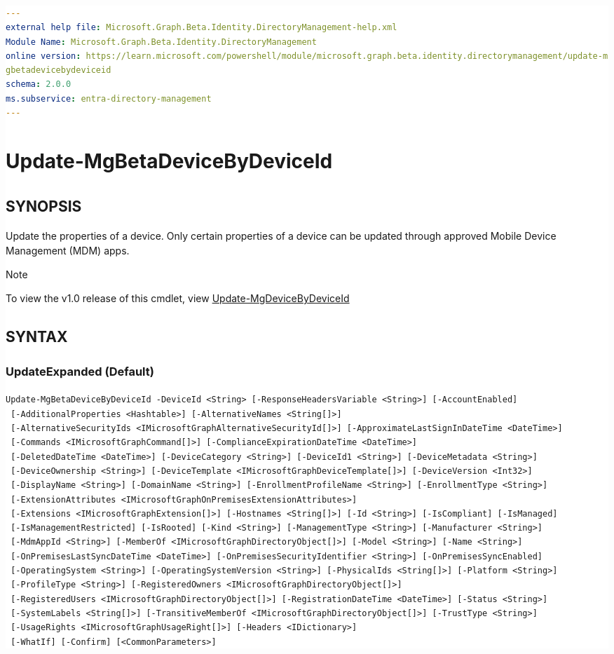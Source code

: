 ```yaml
---
external help file: Microsoft.Graph.Beta.Identity.DirectoryManagement-help.xml
Module Name: Microsoft.Graph.Beta.Identity.DirectoryManagement
online version: https://learn.microsoft.com/powershell/module/microsoft.graph.beta.identity.directorymanagement/update-mgbetadevicebydeviceid
schema: 2.0.0
ms.subservice: entra-directory-management
---
```


# Update-MgBetaDeviceByDeviceId

## SYNOPSIS
Update the properties of a device.
Only certain properties of a device can be updated through approved Mobile Device Management (MDM) apps.

> [!NOTE]
> To view the v1.0 release of this cmdlet, view [Update-MgDeviceByDeviceId](/powershell/module/Microsoft.Graph.Identity.DirectoryManagement/Update-MgDeviceByDeviceId?view=graph-powershell-1.0)

## SYNTAX

### UpdateExpanded (Default)
```
Update-MgBetaDeviceByDeviceId -DeviceId <String> [-ResponseHeadersVariable <String>] [-AccountEnabled]
 [-AdditionalProperties <Hashtable>] [-AlternativeNames <String[]>]
 [-AlternativeSecurityIds <IMicrosoftGraphAlternativeSecurityId[]>] [-ApproximateLastSignInDateTime <DateTime>]
 [-Commands <IMicrosoftGraphCommand[]>] [-ComplianceExpirationDateTime <DateTime>]
 [-DeletedDateTime <DateTime>] [-DeviceCategory <String>] [-DeviceId1 <String>] [-DeviceMetadata <String>]
 [-DeviceOwnership <String>] [-DeviceTemplate <IMicrosoftGraphDeviceTemplate[]>] [-DeviceVersion <Int32>]
 [-DisplayName <String>] [-DomainName <String>] [-EnrollmentProfileName <String>] [-EnrollmentType <String>]
 [-ExtensionAttributes <IMicrosoftGraphOnPremisesExtensionAttributes>]
 [-Extensions <IMicrosoftGraphExtension[]>] [-Hostnames <String[]>] [-Id <String>] [-IsCompliant] [-IsManaged]
 [-IsManagementRestricted] [-IsRooted] [-Kind <String>] [-ManagementType <String>] [-Manufacturer <String>]
 [-MdmAppId <String>] [-MemberOf <IMicrosoftGraphDirectoryObject[]>] [-Model <String>] [-Name <String>]
 [-OnPremisesLastSyncDateTime <DateTime>] [-OnPremisesSecurityIdentifier <String>] [-OnPremisesSyncEnabled]
 [-OperatingSystem <String>] [-OperatingSystemVersion <String>] [-PhysicalIds <String[]>] [-Platform <String>]
 [-ProfileType <String>] [-RegisteredOwners <IMicrosoftGraphDirectoryObject[]>]
 [-RegisteredUsers <IMicrosoftGraphDirectoryObject[]>] [-RegistrationDateTime <DateTime>] [-Status <String>]
 [-SystemLabels <String[]>] [-TransitiveMemberOf <IMicrosoftGraphDirectoryObject[]>] [-TrustType <String>]
 [-UsageRights <IMicrosoftGraphUsageRight[]>] [-Headers <IDictionary>]
 [-WhatIf] [-Confirm] [<CommonParameters>]
```

